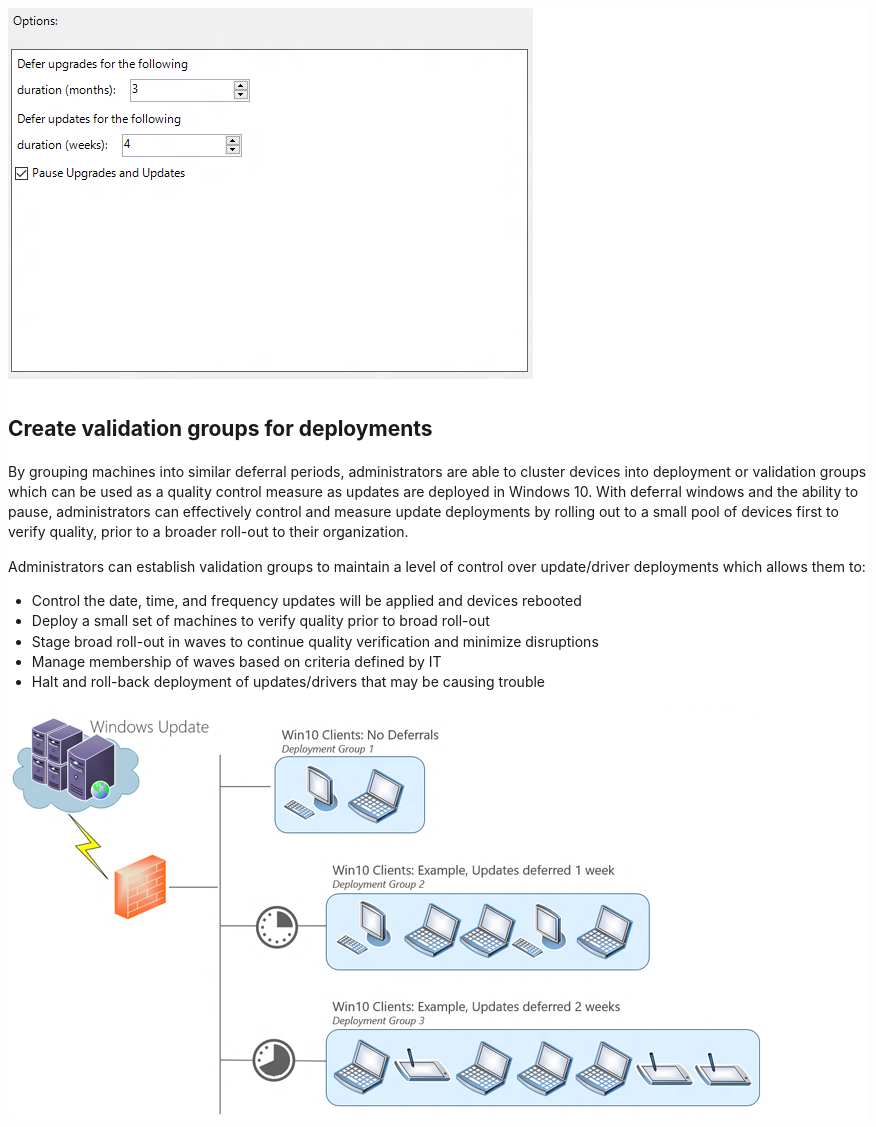 ![figure 6](images/wuforbusiness-fig6-pause.png)

## Create validation groups for deployments

By grouping machines into similar deferral periods, administrators are able to cluster devices into deployment or validation groups which can be used as a quality control measure as updates are deployed in Windows 10. With deferral windows and the ability to pause, administrators can effectively control and measure update deployments by rolling out to a small pool of devices first to verify quality, prior to a broader roll-out to their organization.

Administrators can establish validation groups to maintain a level of control over update/driver deployments which allows them to:
-   Control the date, time, and frequency updates will be applied and devices rebooted
-   Deploy a small set of machines to verify quality prior to broad roll-out
-   Stage broad roll-out in waves to continue quality verification and minimize disruptions
-   Manage membership of waves based on criteria defined by IT
-   Halt and roll-back deployment of updates/drivers that may be causing trouble

![figure 7](images/wuforbusiness-fig7-validationgroup.png)
